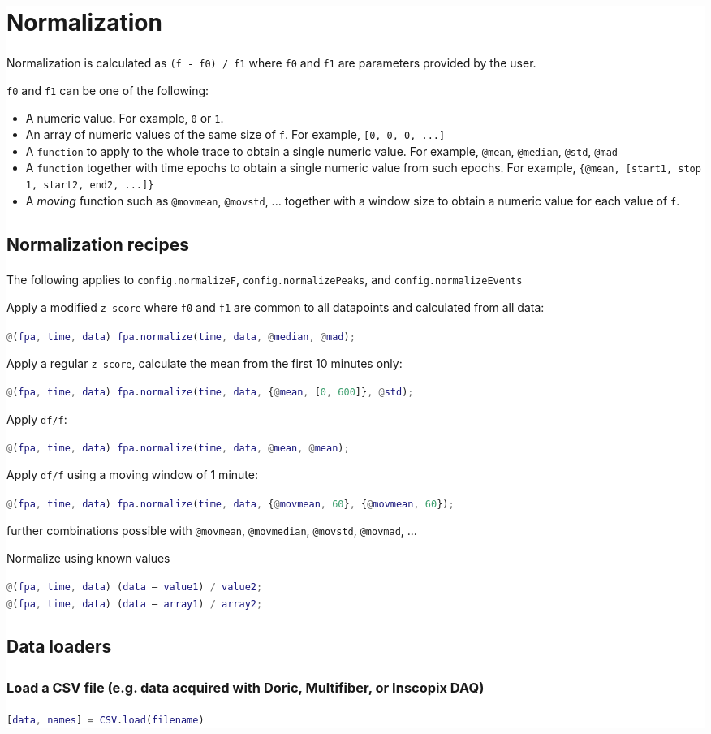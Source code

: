 # Normalization
Normalization is calculated as `(f - f0) / f1` where `f0` and `f1` are parameters provided by the user.

`f0` and `f1` can be one of the following:
- A numeric value. For example, `0` or `1`.
- An array of numeric values of the same size of `f`. For example, `[0, 0, 0, ...]`
- A `function` to apply to the whole trace to obtain a single numeric value. For example, `@mean`, `@median`, `@std`, `@mad`
- A `function` together with time epochs to obtain a single numeric value from such epochs. For example, `{@mean, [start1, stop1, start2, end2, ...]}`
- A _moving_ function such as `@movmean`, `@movstd`, ... together with a window size to obtain a numeric value for each value of `f`.

## Normalization recipes
The following applies to `config.normalizeF`, `config.normalizePeaks`, and `config.normalizeEvents`

Apply a modified `z-score` where `f0` and `f1` are common to all datapoints and calculated from all data:
```MATLAB
@(fpa, time, data) fpa.normalize(time, data, @median, @mad);
```

Apply a regular `z-score`, calculate the mean from the first 10 minutes only:
```MATLAB
@(fpa, time, data) fpa.normalize(time, data, {@mean, [0, 600]}, @std);
```

Apply `df/f`:
```MATLAB
@(fpa, time, data) fpa.normalize(time, data, @mean, @mean);
```

Apply `df/f` using a moving window of 1 minute:
```MATLAB
@(fpa, time, data) fpa.normalize(time, data, {@movmean, 60}, {@movmean, 60});
```

further combinations possible with `@movmean`, `@movmedian`, `@movstd`, `@movmad`, ...

Normalize using known values
```MATLAB
@(fpa, time, data) (data – value1) / value2;
@(fpa, time, data) (data – array1) / array2;
```



## Data loaders
### Load a CSV file (e.g. data acquired with Doric, Multifiber, or Inscopix DAQ)
```MATLAB
[data, names] = CSV.load(filename)
```


[Leonardo Molina]: https://github.com/leomol
[FPA]: https://github.com/leomol/FPA
[MATLAB]: https://www.mathworks.com/downloads/
[LICENSE.md]: LICENSE.md